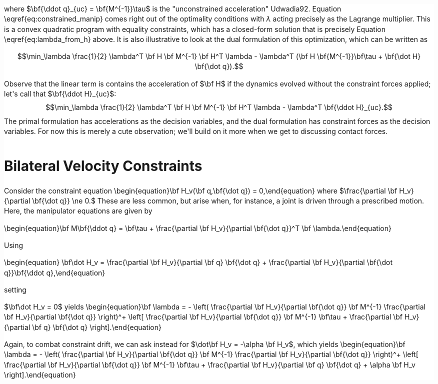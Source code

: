 where $\bf{\ddot q}_{uc} = \bf{M^{-1}}\tau$ is the "unconstrained acceleration"
<elib>Udwadia92</elib>. Equation \eqref{eq:constrained_manip} comes right
out of the optimality conditions with $\lambda$ acting precisely as the
Lagrange multiplier.  This is a convex quadratic program with equality
constraints, which has a closed-form solution that is precisely Equation
\eqref{eq:lambda_from_h} above.  It is also illustrative to look at the
dual formulation of this optimization, which can be written as

$$\min_\lambda \frac{1}{2} \lambda^T \bf H \bf M^{-1} \bf H^T \lambda -
\lambda^T (\bf H \bf{M^{-1}}\bf\tau + \bf{\dot H} \bf{\dot q}).$$

Observe that the
linear term is contains the acceleration of $\bf H$ if the dynamics evolved
without the constraint forces applied; let's call that $\bf{\ddot H}_{uc}$:
$$\min_\lambda \frac{1}{2} \lambda^T \bf H \bf M^{-1} \bf H^T \lambda -
\lambda^T \bf{\ddot H}_{uc}.$$
The primal formulation has accelerations as
the decision variables, and the dual formulation has constraint forces as
the decision variables.  For now this is merely a cute observation; we'll
build on it more when we get to discussing contact forces.

</subsection>

# Bilateral Velocity Constraints

Consider the constraint equation \begin{equation}\bf H_v(\bf q,\bf{\dot q}) =
0,\end{equation} where $\frac{\partial \bf H_v}{\partial \bf{\dot q}} \ne 0.$  These are less
common, but arise when, for instance, a joint is driven through a
prescribed motion. Here, the manipulator equations are given by

\begin{equation}\bf M\bf{\ddot q}  = \bf\tau + \frac{\partial \bf H_v}{\partial \bf{\dot q}}^T
\bf \lambda.\end{equation}

Using

\begin{equation} \bf\dot H_v = \frac{\partial \bf H_v}{\partial \bf q}
\bf{\dot q} + \frac{\partial \bf H_v}{\partial \bf{\dot q}}\bf{\ddot q},\end{equation}

setting

$\bf\dot H_v = 0$ yields \begin{equation}\bf \lambda = - \left(
\frac{\partial \bf H_v}{\partial \bf{\dot q}} \bf M^{-1} \frac{\partial \bf H_v}{\partial \bf{\dot q}} \right)^+ \left[
\frac{\partial \bf H_v}{\partial \bf{\dot q}} \bf M^{-1} \bf\tau + \frac{\partial \bf H_v}{\partial \bf q} \bf{\dot q}
\right].\end{equation}

Again, to combat constraint drift, we can ask instead for $\dot\bf H_v =
-\alpha \bf H_v$, which yields \begin{equation}\bf \lambda = - \left(
\frac{\partial \bf H_v}{\partial \bf{\dot q}} \bf M^{-1} \frac{\partial \bf H_v}{\partial \bf{\dot q}} \right)^+ \left[
\frac{\partial \bf H_v}{\partial \bf{\dot q}} \bf M^{-1} \bf\tau + \frac{\partial \bf H_v}{\partial \bf q} \bf{\dot q} + \alpha
\bf H_v \right].\end{equation}
